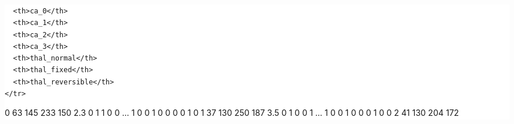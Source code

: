      <th>ca_0</th>
      <th>ca_1</th>
      <th>ca_2</th>
      <th>ca_3</th>
      <th>thal_normal</th>
      <th>thal_fixed</th>
      <th>thal_reversible</th>
    </tr>
  </thead>
  <tbody>
    <tr>
      <th>0</th>
      <td>63</td>
      <td>145</td>
      <td>233</td>
      <td>150</td>
      <td>2.3</td>
      <td>0</td>
      <td>1</td>
      <td>1</td>
      <td>0</td>
      <td>0</td>
      <td>...</td>
      <td>1</td>
      <td>0</td>
      <td>0</td>
      <td>1</td>
      <td>0</td>
      <td>0</td>
      <td>0</td>
      <td>0</td>
      <td>1</td>
      <td>0</td>
    </tr>
    <tr>
      <th>1</th>
      <td>37</td>
      <td>130</td>
      <td>250</td>
      <td>187</td>
      <td>3.5</td>
      <td>0</td>
      <td>1</td>
      <td>0</td>
      <td>0</td>
      <td>1</td>
      <td>...</td>
      <td>1</td>
      <td>0</td>
      <td>0</td>
      <td>1</td>
      <td>0</td>
      <td>0</td>
      <td>0</td>
      <td>1</td>
      <td>0</td>
      <td>0</td>
    </tr>
    <tr>
      <th>2</th>
      <td>41</td>
      <td>130</td>
      <td>204</td>
      <td>172</td>